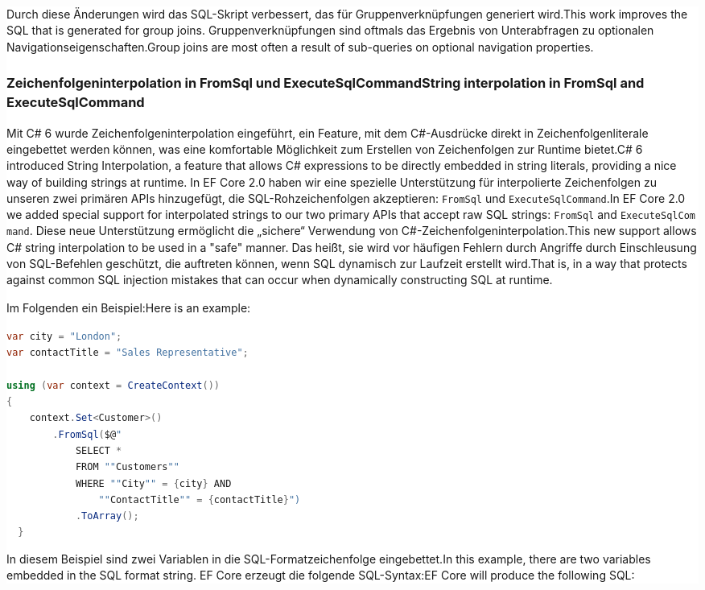 <span data-ttu-id="0403c-177">Durch diese Änderungen wird das SQL-Skript verbessert, das für Gruppenverknüpfungen generiert wird.</span><span class="sxs-lookup"><span data-stu-id="0403c-177">This work improves the SQL that is generated for group joins.</span></span> <span data-ttu-id="0403c-178">Gruppenverknüpfungen sind oftmals das Ergebnis von Unterabfragen zu optionalen Navigationseigenschaften.</span><span class="sxs-lookup"><span data-stu-id="0403c-178">Group joins are most often a result of sub-queries on optional navigation properties.</span></span>

### <a name="string-interpolation-in-fromsql-and-executesqlcommand"></a><span data-ttu-id="0403c-179">Zeichenfolgeninterpolation in FromSql und ExecuteSqlCommand</span><span class="sxs-lookup"><span data-stu-id="0403c-179">String interpolation in FromSql and ExecuteSqlCommand</span></span>

<span data-ttu-id="0403c-180">Mit C# 6 wurde Zeichenfolgeninterpolation eingeführt, ein Feature, mit dem C#-Ausdrücke direkt in Zeichenfolgenliterale eingebettet werden können, was eine komfortable Möglichkeit zum Erstellen von Zeichenfolgen zur Runtime bietet.</span><span class="sxs-lookup"><span data-stu-id="0403c-180">C# 6 introduced String Interpolation, a feature that allows C# expressions to be directly embedded in string literals, providing a nice way of building strings at runtime.</span></span> <span data-ttu-id="0403c-181">In EF Core 2.0 haben wir eine spezielle Unterstützung für interpolierte Zeichenfolgen zu unseren zwei primären APIs hinzugefügt, die SQL-Rohzeichenfolgen akzeptieren: `FromSql` und `ExecuteSqlCommand`.</span><span class="sxs-lookup"><span data-stu-id="0403c-181">In EF Core 2.0 we added special support for interpolated strings to our two primary APIs that accept raw SQL strings: `FromSql` and `ExecuteSqlCommand`.</span></span> <span data-ttu-id="0403c-182">Diese neue Unterstützung ermöglicht die „sichere“ Verwendung von C#-Zeichenfolgeninterpolation.</span><span class="sxs-lookup"><span data-stu-id="0403c-182">This new support allows C# string interpolation to be used in a "safe" manner.</span></span> <span data-ttu-id="0403c-183">Das heißt, sie wird vor häufigen Fehlern durch Angriffe durch Einschleusung von SQL-Befehlen geschützt, die auftreten können, wenn SQL dynamisch zur Laufzeit erstellt wird.</span><span class="sxs-lookup"><span data-stu-id="0403c-183">That is, in a way that protects against common SQL injection mistakes that can occur when dynamically constructing SQL at runtime.</span></span>

<span data-ttu-id="0403c-184">Im Folgenden ein Beispiel:</span><span class="sxs-lookup"><span data-stu-id="0403c-184">Here is an example:</span></span>

```csharp
var city = "London";
var contactTitle = "Sales Representative";

using (var context = CreateContext())
{
    context.Set<Customer>()
        .FromSql($@"
            SELECT *
            FROM ""Customers""
            WHERE ""City"" = {city} AND
                ""ContactTitle"" = {contactTitle}")
            .ToArray();
  }
```

<span data-ttu-id="0403c-185">In diesem Beispiel sind zwei Variablen in die SQL-Formatzeichenfolge eingebettet.</span><span class="sxs-lookup"><span data-stu-id="0403c-185">In this example, there are two variables embedded in the SQL format string.</span></span> <span data-ttu-id="0403c-186">EF Core erzeugt die folgende SQL-Syntax:</span><span class="sxs-lookup"><span data-stu-id="0403c-186">EF Core will produce the following SQL:</span></span>
